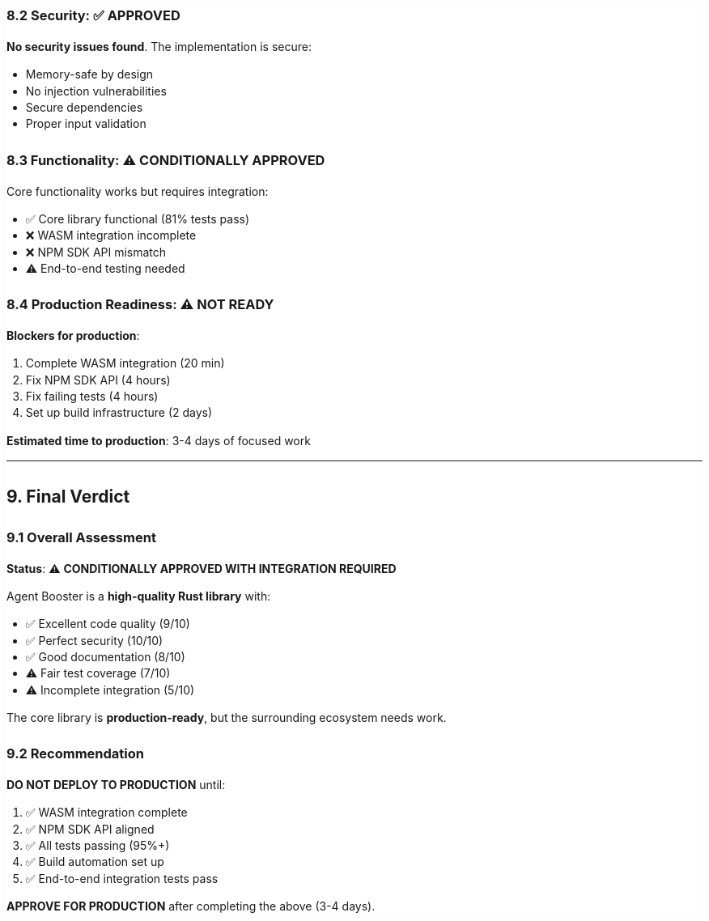 ### 8.2 Security: ✅ APPROVED

**No security issues found**. The implementation is secure:
- Memory-safe by design
- No injection vulnerabilities
- Secure dependencies
- Proper input validation

### 8.3 Functionality: ⚠️ CONDITIONALLY APPROVED

Core functionality works but requires integration:
- ✅ Core library functional (81% tests pass)
- ❌ WASM integration incomplete
- ❌ NPM SDK API mismatch
- ⚠️ End-to-end testing needed

### 8.4 Production Readiness: ⚠️ NOT READY

**Blockers for production**:
1. Complete WASM integration (20 min)
2. Fix NPM SDK API (4 hours)
3. Fix failing tests (4 hours)
4. Set up build infrastructure (2 days)

**Estimated time to production**: 3-4 days of focused work

---

## 9. Final Verdict

### 9.1 Overall Assessment

**Status**: ⚠️ **CONDITIONALLY APPROVED WITH INTEGRATION REQUIRED**

Agent Booster is a **high-quality Rust library** with:
- ✅ Excellent code quality (9/10)
- ✅ Perfect security (10/10)
- ✅ Good documentation (8/10)
- ⚠️ Fair test coverage (7/10)
- ⚠️ Incomplete integration (5/10)

The core library is **production-ready**, but the surrounding ecosystem needs work.

### 9.2 Recommendation

**DO NOT DEPLOY TO PRODUCTION** until:
1. ✅ WASM integration complete
2. ✅ NPM SDK API aligned
3. ✅ All tests passing (95%+)
4. ✅ Build automation set up
5. ✅ End-to-end integration tests pass

**APPROVE FOR PRODUCTION** after completing the above (3-4 days).
